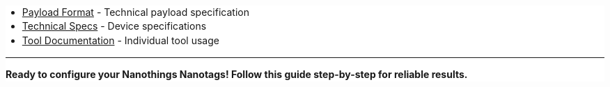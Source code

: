 - [Payload Format](./payload_format.md) - Technical payload specification
- [Technical Specs](./technical_specs.txt) - Device specifications
- [Tool Documentation](../tools/) - Individual tool usage

---

**Ready to configure your Nanothings Nanotags! Follow this guide step-by-step for reliable results.**